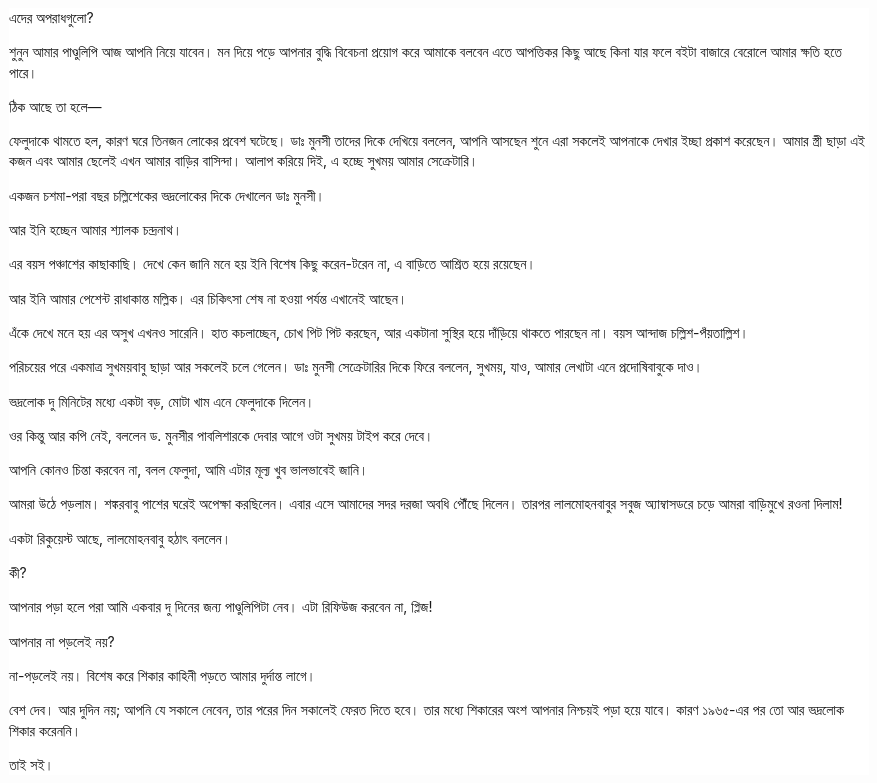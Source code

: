 
এদের অপরাধগুলো?


শুনুন আমার পাণ্ডুলিপি আজ আপনি নিয়ে যাবেন। মন দিয়ে পড়ে আপনার বুদ্ধি বিবেচনা প্রয়োগ করে আমাকে বলবেন এতে আপত্তিকর কিছু আছে কিনা যার ফলে বইটা বাজারে বেরোলে আমার ক্ষতি হতে পারে।


ঠিক আছে তা হলে—


ফেলুদাকে থামতে হল, কারণ ঘরে তিনজন লোকের প্রবেশ ঘটেছে। ডাঃ মুনসী তাদের দিকে দেখিয়ে বললেন, আপনি আসছেন শুনে এরা সকলেই আপনাকে দেখার ইচ্ছা প্ৰকাশ করেছেন। আমার স্ত্রী ছাড়া এই কজন এবং আমার ছেলেই এখন আমার বাড়ির বাসিন্দা। আলাপ করিয়ে দিই, এ হচ্ছে সুখময় আমার সেক্রেটারি।


একজন চশমা-পরা বছর চল্লিশেকের ভদ্রলোকের দিকে দেখালেন ডাঃ মুনসী।


আর ইনি হচ্ছেন আমার শ্যালক চন্দ্রনাথ।


এর বয়স পঞ্চাশের কাছাকাছি। দেখে কেন জানি মনে হয় ইনি বিশেষ কিছু করেন-টরেন না, এ বাড়িতে আশ্রিত হয়ে রয়েছেন।


আর ইনি আমার পেশেন্ট রাধাকান্ত মল্লিক। এর চিকিৎসা শেষ না হওয়া পর্যন্ত এখানেই আছেন।


এঁকে দেখে মনে হয় এর অসুখ এখনও সারেনি। হাত কচলাচ্ছেন, চোখ পিট পিট করছেন, আর একটানা সুস্থির হয়ে দাঁড়িয়ে থাকতে পারছেন না। বয়স আন্দাজ চল্লিশ-পঁয়তাল্লিশ।


পরিচয়ের পরে একমাত্র সুখময়বাবু ছাড়া আর সকলেই চলে গেলেন। ডাঃ মুনসী সেক্রেটারির দিকে ফিরে বললেন, সুখময়, যাও, আমার লেখাটা এনে প্রদোষিবাবুকে দাও।


ভদ্রলোক দু মিনিটের মধ্যে একটা বড়, মোটা খাম এনে ফেলুদাকে দিলেন।


ওর কিন্তু আর কপি নেই, বললেন ড. মুনসীর পাবলিশারকে দেবার আগে ওটা সুখময় টাইপ করে দেবে।


আপনি কোনও চিন্তা করবেন না, বলল ফেলুদা, আমি এটার মূল্য খুব ভালভাবেই জানি।


আমরা উঠে পড়লাম। শঙ্করবাবু পাশের ঘরেই অপেক্ষা করছিলেন। এবার এসে আমাদের সদর দরজা অবধি পৌঁছে দিলেন। তারপর লালমোহনবাবুর সবুজ অ্যাম্বাসডরে চড়ে আমরা বাড়িমুখে রওনা দিলাম!


একটা রিকুয়েস্ট আছে, লালমোহনবাবু হঠাৎ বললেন।


কী?


আপনার পড়া হলে পরা আমি একবার দু দিনের জন্য পাণ্ডুলিপিটা নেব। এটা রিফিউজ করবেন না, প্লিজ!


আপনার না পড়লেই নয়?


না-পড়লেই নয়। বিশেষ করে শিকার কাহিনী পড়তে আমার দুর্দান্ত লাগে।


বেশ দেব। আর দুদিন নয়; আপনি যে সকালে নেবেন, তার পরের দিন সকালেই ফেরত দিতে হবে। তার মধ্যে শিকারের অংশ আপনার নিশ্চয়ই পড়া হয়ে যাবে। কারণ ১৯৬৫-এর পর তো আর ভদ্রলোক শিকার করেননি।


তাই সই।
